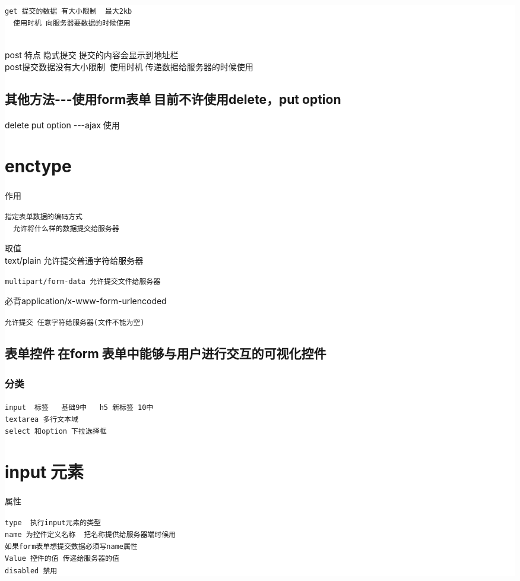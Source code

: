 
    get 提交的数据 有大小限制  最大2kb
      使用时机 向服务器要数据的时候使用


​    
​    post  特点 隐式提交 提交的内容会显示到地址栏
​    
​    post提交数据没有大小限制
​      使用时机 传递数据给服务器的时候使用



## 其他方法---使用form表单 目前不许使用delete，put option

  delete put option ---ajax 使用



# enctype   
作用	
    
    指定表单数据的编码方式
      允许将什么样的数据提交给服务器 

取值 	
    text/plain 允许提交普通字符给服务器 
	  
    multipart/form-data 允许提交文件给服务器


必背application/x-www-form-urlencoded  

    允许提交 任意字符给服务器(文件不能为空) 



## 表单控件 在form 表单中能够与用户进行交互的可视化控件 

### 分类  

    input  标签   基础9中   h5 新标签 10中
    textarea 多行文本域
    select 和option 下拉选择框  


# input 元素

属性  

    type  执行input元素的类型
    name 为控件定义名称  把名称提供给服务器端时候用 
    如果form表单想提交数据必须写name属性
    Value 控件的值 传递给服务器的值	
    disabled 禁用 

